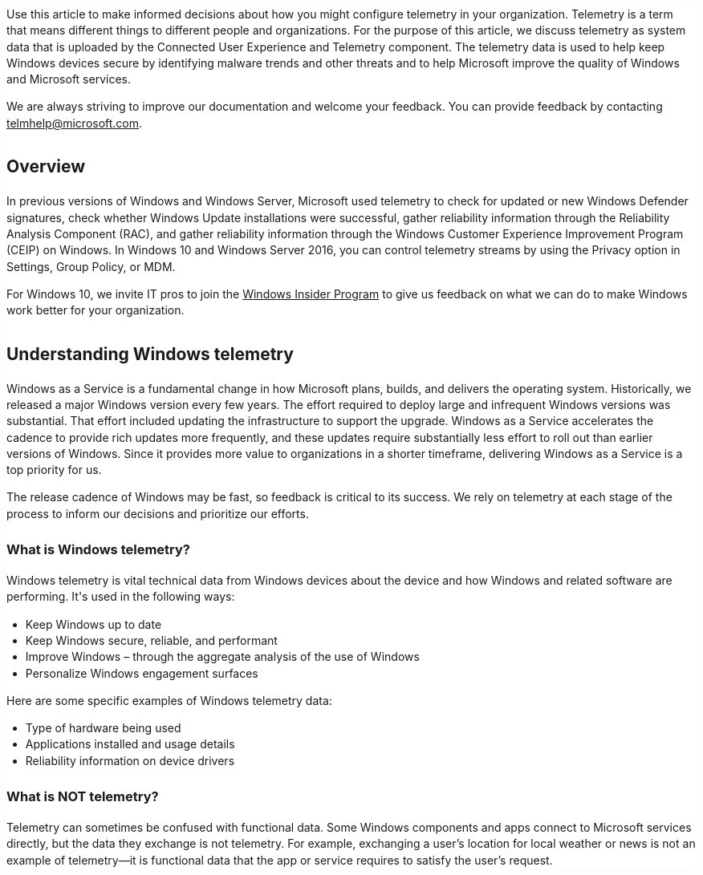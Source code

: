 Use this article to make informed decisions about how you might configure telemetry in your organization. Telemetry is a term that means different things to different people and organizations. For the purpose of this article, we discuss telemetry as system data that is uploaded by the Connected User Experience and Telemetry component. The telemetry data is used to help keep Windows devices secure by identifying malware trends and other threats and to help Microsoft improve the quality of Windows and Microsoft services.

We are always striving to improve our documentation and welcome your feedback. You can provide feedback by contacting telmhelp@microsoft.com.

## Overview

In previous versions of Windows and Windows Server, Microsoft used telemetry to check for updated or new Windows Defender signatures, check whether Windows Update installations were successful, gather reliability information through the Reliability Analysis Component (RAC), and gather reliability information through the Windows Customer Experience Improvement Program (CEIP) on Windows. In Windows 10 and Windows Server 2016, you can control telemetry streams by using the Privacy option in Settings, Group Policy, or MDM.

For Windows 10, we invite IT pros to join the [Windows Insider Program](http://insider.windows.com) to give us feedback on what we can do to make Windows work better for your organization.

## Understanding Windows telemetry

Windows as a Service is a fundamental change in how Microsoft plans, builds, and delivers the operating system. Historically, we released a major Windows version every few years. The effort required to deploy large and infrequent Windows versions was substantial. That effort included updating the infrastructure to support the upgrade. Windows as a Service accelerates the cadence to provide rich updates more frequently, and these updates require substantially less effort to roll out than earlier versions of Windows. Since it provides more value to organizations in a shorter timeframe, delivering Windows as a Service is a top priority for us.

The release cadence of Windows may be fast, so feedback is critical to its success. We rely on telemetry at each stage of the process to inform our decisions and prioritize our efforts. 

### What is Windows telemetry?
Windows telemetry is vital technical data from Windows devices about the device and how Windows and related software are performing. It's used in the following ways:

- 	Keep Windows up to date
-	Keep Windows secure, reliable, and performant
-	Improve Windows – through the aggregate analysis of the use of Windows
-	Personalize Windows engagement surfaces

Here are some specific examples of Windows telemetry data:

-	Type of hardware being used
-	Applications installed and usage details
-	Reliability information on device drivers

### What is NOT telemetry?

Telemetry can sometimes be confused with functional data. Some Windows components and apps connect to Microsoft services directly, but the data they exchange is not telemetry. For example, exchanging a user’s location for local weather or news is not an example of telemetry—it is functional data that the app or service requires to satisfy the user’s request.
